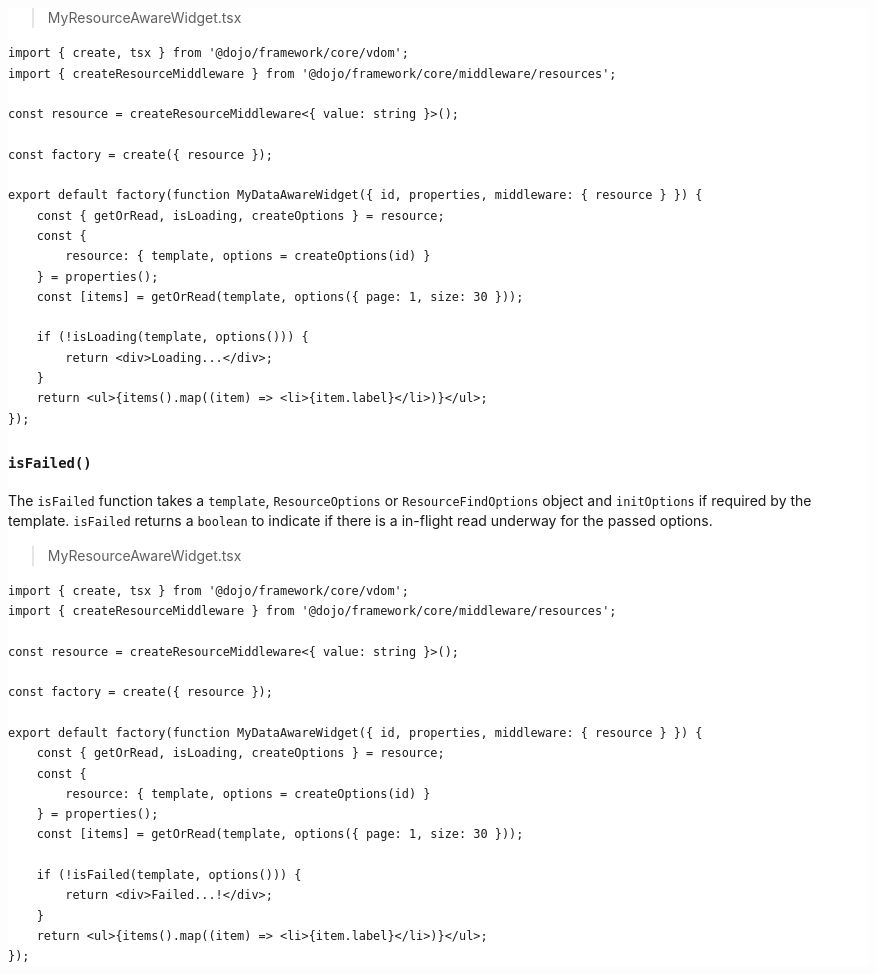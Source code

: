 > MyResourceAwareWidget.tsx

```tsx
import { create, tsx } from '@dojo/framework/core/vdom';
import { createResourceMiddleware } from '@dojo/framework/core/middleware/resources';

const resource = createResourceMiddleware<{ value: string }>();

const factory = create({ resource });

export default factory(function MyDataAwareWidget({ id, properties, middleware: { resource } }) {
	const { getOrRead, isLoading, createOptions } = resource;
	const {
		resource: { template, options = createOptions(id) }
	} = properties();
	const [items] = getOrRead(template, options({ page: 1, size: 30 }));

	if (!isLoading(template, options())) {
		return <div>Loading...</div>;
	}
	return <ul>{items().map((item) => <li>{item.label}</li>)}</ul>;
});
```

### `isFailed()`

The `isFailed` function takes a `template`, `ResourceOptions` or `ResourceFindOptions` object and `initOptions` if required by the template. `isFailed` returns a `boolean` to indicate if there is a in-flight read underway for the passed options.

> MyResourceAwareWidget.tsx

```tsx
import { create, tsx } from '@dojo/framework/core/vdom';
import { createResourceMiddleware } from '@dojo/framework/core/middleware/resources';

const resource = createResourceMiddleware<{ value: string }>();

const factory = create({ resource });

export default factory(function MyDataAwareWidget({ id, properties, middleware: { resource } }) {
	const { getOrRead, isLoading, createOptions } = resource;
	const {
		resource: { template, options = createOptions(id) }
	} = properties();
	const [items] = getOrRead(template, options({ page: 1, size: 30 }));

	if (!isFailed(template, options())) {
		return <div>Failed...!</div>;
	}
	return <ul>{items().map((item) => <li>{item.label}</li>)}</ul>;
});
```
